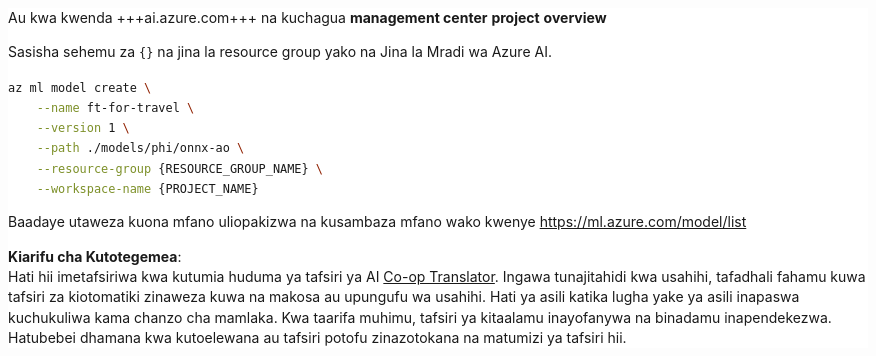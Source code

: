 Au kwa kwenda +++ai.azure.com+++ na kuchagua **management center** **project** **overview**

Sasisha sehemu za `{}` na jina la resource group yako na Jina la Mradi wa Azure AI.

```bash
az ml model create \
    --name ft-for-travel \
    --version 1 \
    --path ./models/phi/onnx-ao \
    --resource-group {RESOURCE_GROUP_NAME} \
    --workspace-name {PROJECT_NAME}
```
Baadaye utaweza kuona mfano uliopakizwa na kusambaza mfano wako kwenye https://ml.azure.com/model/list

**Kiarifu cha Kutotegemea**:  
Hati hii imetafsiriwa kwa kutumia huduma ya tafsiri ya AI [Co-op Translator](https://github.com/Azure/co-op-translator). Ingawa tunajitahidi kwa usahihi, tafadhali fahamu kuwa tafsiri za kiotomatiki zinaweza kuwa na makosa au upungufu wa usahihi. Hati ya asili katika lugha yake ya asili inapaswa kuchukuliwa kama chanzo cha mamlaka. Kwa taarifa muhimu, tafsiri ya kitaalamu inayofanywa na binadamu inapendekezwa. Hatubebei dhamana kwa kutoelewana au tafsiri potofu zinazotokana na matumizi ya tafsiri hii.